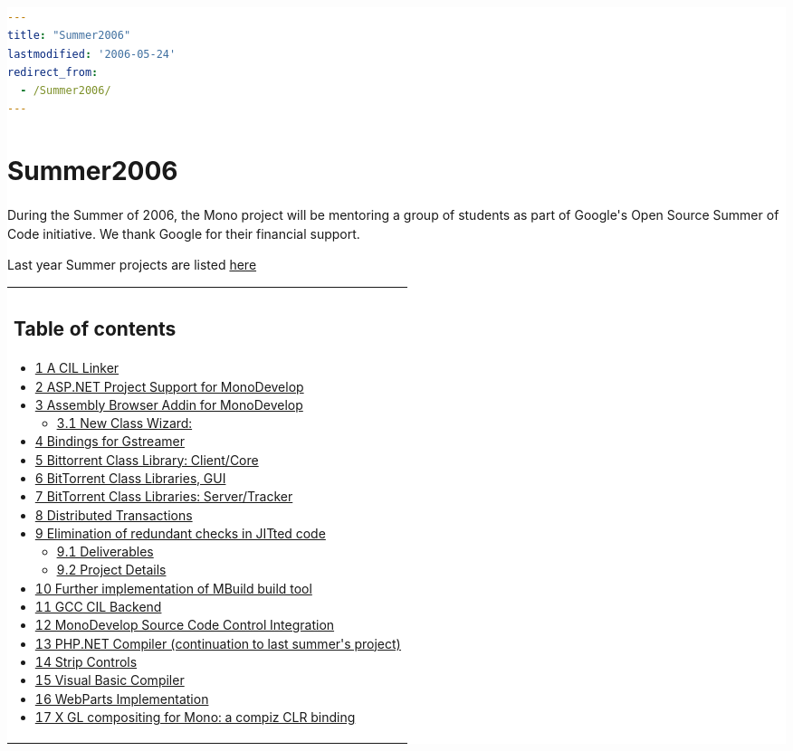```yaml
---
title: "Summer2006"
lastmodified: '2006-05-24'
redirect_from:
  - /Summer2006/
---
```


Summer2006
==========

During the Summer of 2006, the Mono project will be mentoring a group of students as part of Google's Open Source Summer of Code initiative. We thank Google for their financial support.

Last year Summer projects are listed [here](/Summer2005 "Summer2005")

<table>
<col width="100%" />
<tbody>
<tr class="odd">
<td align="left"><h2>Table of contents</h2>
<ul>
<li><a href="#a-cil-linker">1 A CIL Linker</a></li>
<li><a href="#aspnet-project-support-for-monodevelop">2 ASP.NET Project Support for MonoDevelop</a></li>
<li><a href="#assembly-browser-addin-for-monodevelop">3 Assembly Browser Addin for MonoDevelop</a>
<ul>
<li><a href="#new-class-wizard">3.1 New Class Wizard:</a></li>
</ul></li>
<li><a href="#bindings-for-gstreamer">4 Bindings for Gstreamer</a></li>
<li><a href="#bittorrent-class-library-clientcore">5 Bittorrent Class Library: Client/Core</a></li>
<li><a href="#bittorrent-class-libraries-gui">6 BitTorrent Class Libraries, GUI</a></li>
<li><a href="#bittorrent-class-libraries-servertracker">7 BitTorrent Class Libraries: Server/Tracker</a></li>
<li><a href="#distributed-transactions">8 Distributed Transactions</a></li>
<li><a href="#elimination-of-redundant-checks-in-jitted-code">9 Elimination of redundant checks in JITted code</a>
<ul>
<li><a href="#deliverables">9.1 Deliverables</a></li>
<li><a href="#project-details">9.2 Project Details</a></li>
</ul></li>
<li><a href="#further-implementation-of-mbuild-build-tool">10 Further implementation of MBuild build tool</a></li>
<li><a href="#gcc-cil-backend">11 GCC CIL Backend</a></li>
<li><a href="#monodevelop-source-code-control-integration">12 MonoDevelop Source Code Control Integration</a></li>
<li><a href="#phpnet-compiler-continuation-to-last-summers-project">13 PHP.NET Compiler (continuation to last summer's project)</a></li>
<li><a href="#strip-controls">14 Strip Controls</a></li>
<li><a href="#visual-basic-compiler">15 Visual Basic Compiler</a></li>
<li><a href="#webparts-implementation">16 WebParts Implementation</a></li>
<li><a href="#x-gl-compositing-for-mono-a-compiz-clr-binding">17 X GL compositing for Mono: a compiz CLR binding</a></li>
</ul></td>
</tr>
</tbody>
</table>
